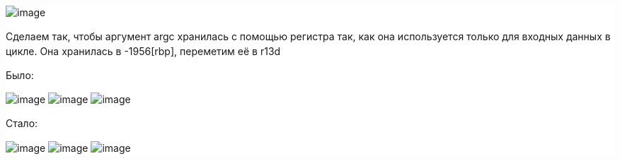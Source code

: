 <img width="502" alt="image" src="https://user-images.githubusercontent.com/61533809/204398584-8773fde4-e379-4325-bd66-a271dc62467d.png">

Сделаем так, чтобы аргумент argc хранилась с помощью регистра так, как она используется только для входных данных в цикле. Она хранилась в -1956[rbp], переметим её в r13d

Было:

<img width="488" alt="image" src="https://user-images.githubusercontent.com/61533809/204401159-a1f32e1f-ad2f-4e3c-9c5f-52c466fef1f0.png">

<img width="546" alt="image" src="https://user-images.githubusercontent.com/61533809/204401210-f1da1ef3-3fba-4197-9c52-9e58e85c3376.png">

<img width="418" alt="image" src="https://user-images.githubusercontent.com/61533809/204401260-0e8d3e3e-7b90-49bb-b31c-9d08c98236c3.png">

Стало:

<img width="532" alt="image" src="https://user-images.githubusercontent.com/61533809/204401605-1cbbf484-e365-4761-8ff2-4b949e5841b4.png">

<img width="745" alt="image" src="https://user-images.githubusercontent.com/61533809/204401670-b15ffc31-4972-4afd-8db8-c7ca288793ad.png">

<img width="549" alt="image" src="https://user-images.githubusercontent.com/61533809/204401726-e3ca8103-e96c-44d4-a948-a994b628cc7e.png">
